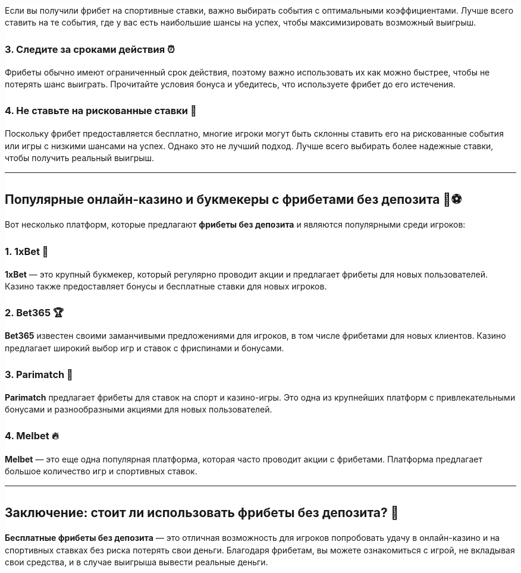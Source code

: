 Если вы получили фрибет на спортивные ставки, важно выбирать события с оптимальными коэффициентами. Лучше всего ставить на те события, где у вас есть наибольшие шансы на успех, чтобы максимизировать возможный выигрыш.

### 3. **Следите за сроками действия** ⏰

Фрибеты обычно имеют ограниченный срок действия, поэтому важно использовать их как можно быстрее, чтобы не потерять шанс выиграть. Прочитайте условия бонуса и убедитесь, что используете фрибет до его истечения.

### 4. **Не ставьте на рискованные ставки** 🚫

Поскольку фрибет предоставляется бесплатно, многие игроки могут быть склонны ставить его на рискованные события или игры с низкими шансами на успех. Однако это не лучший подход. Лучше всего выбирать более надежные ставки, чтобы получить реальный выигрыш.

---

## Популярные онлайн-казино и букмекеры с фрибетами без депозита 🎰⚽

Вот несколько платформ, которые предлагают **фрибеты без депозита** и являются популярными среди игроков:

### 1. **1xBet** 🎯

**1xBet** — это крупный букмекер, который регулярно проводит акции и предлагает фрибеты для новых пользователей. Казино также предоставляет бонусы и бесплатные ставки для новых игроков.

### 2. **Bet365** 🏆

**Bet365** известен своими заманчивыми предложениями для игроков, в том числе фрибетами для новых клиентов. Казино предлагает широкий выбор игр и ставок с фриспинами и бонусами.

### 3. **Parimatch** 📲

**Parimatch** предлагает фрибеты для ставок на спорт и казино-игры. Это одна из крупнейших платформ с привлекательными бонусами и разнообразными акциями для новых пользователей.

### 4. **Melbet** 🔥

**Melbet** — это еще одна популярная платформа, которая часто проводит акции с фрибетами. Платформа предлагает большое количество игр и спортивных ставок.

---

## Заключение: стоит ли использовать фрибеты без депозита? 🎯

**Бесплатные фрибеты без депозита** — это отличная возможность для игроков попробовать удачу в онлайн-казино и на спортивных ставках без риска потерять свои деньги. Благодаря фрибетам, вы можете ознакомиться с игрой, не вкладывая свои средства, и в случае выигрыша вывести реальные деньги. 
